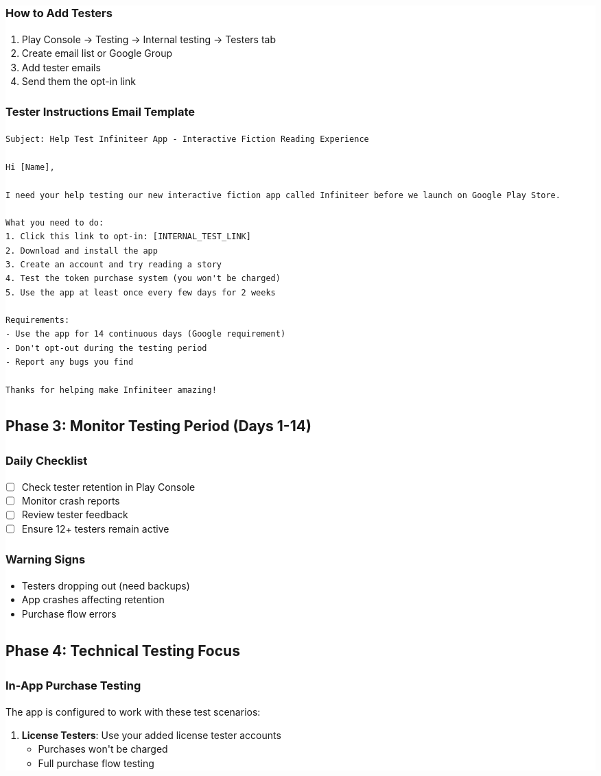 ### How to Add Testers
1. Play Console → Testing → Internal testing → Testers tab
2. Create email list or Google Group
3. Add tester emails
4. Send them the opt-in link

### Tester Instructions Email Template
```
Subject: Help Test Infiniteer App - Interactive Fiction Reading Experience

Hi [Name],

I need your help testing our new interactive fiction app called Infiniteer before we launch on Google Play Store.

What you need to do:
1. Click this link to opt-in: [INTERNAL_TEST_LINK]
2. Download and install the app
3. Create an account and try reading a story
4. Test the token purchase system (you won't be charged)
5. Use the app at least once every few days for 2 weeks

Requirements:
- Use the app for 14 continuous days (Google requirement)
- Don't opt-out during the testing period
- Report any bugs you find

Thanks for helping make Infiniteer amazing!
```

## Phase 3: Monitor Testing Period (Days 1-14)

### Daily Checklist
- [ ] Check tester retention in Play Console
- [ ] Monitor crash reports
- [ ] Review tester feedback
- [ ] Ensure 12+ testers remain active

### Warning Signs
- Testers dropping out (need backups)
- App crashes affecting retention
- Purchase flow errors

## Phase 4: Technical Testing Focus

### In-App Purchase Testing
The app is configured to work with these test scenarios:

1. **License Testers**: Use your added license tester accounts
   - Purchases won't be charged
   - Full purchase flow testing

